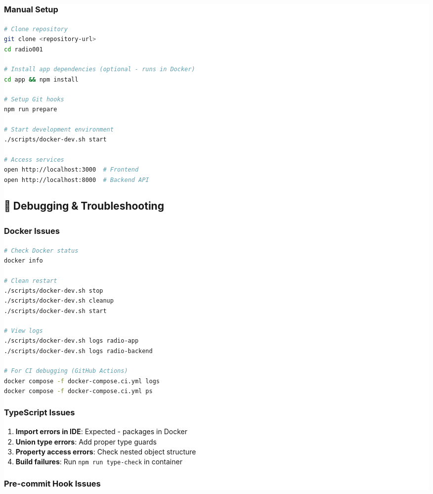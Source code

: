 ### Manual Setup

```bash
# Clone repository
git clone <repository-url>
cd radio001

# Install app dependencies (optional - runs in Docker)
cd app && npm install

# Setup Git hooks
npm run prepare

# Start development environment
./scripts/docker-dev.sh start

# Access services
open http://localhost:3000  # Frontend
open http://localhost:8000  # Backend API
```

## 🐛 Debugging & Troubleshooting

### Docker Issues

```bash
# Check Docker status
docker info

# Clean restart
./scripts/docker-dev.sh stop
./scripts/docker-dev.sh cleanup  
./scripts/docker-dev.sh start

# View logs
./scripts/docker-dev.sh logs radio-app
./scripts/docker-dev.sh logs radio-backend

# For CI debugging (GitHub Actions)
docker compose -f docker-compose.ci.yml logs
docker compose -f docker-compose.ci.yml ps
```

### TypeScript Issues

1. **Import errors in IDE**: Expected - packages in Docker
2. **Union type errors**: Add proper type guards  
3. **Property access errors**: Check nested object structure
4. **Build failures**: Run `npm run type-check` in container

### Pre-commit Hook Issues
